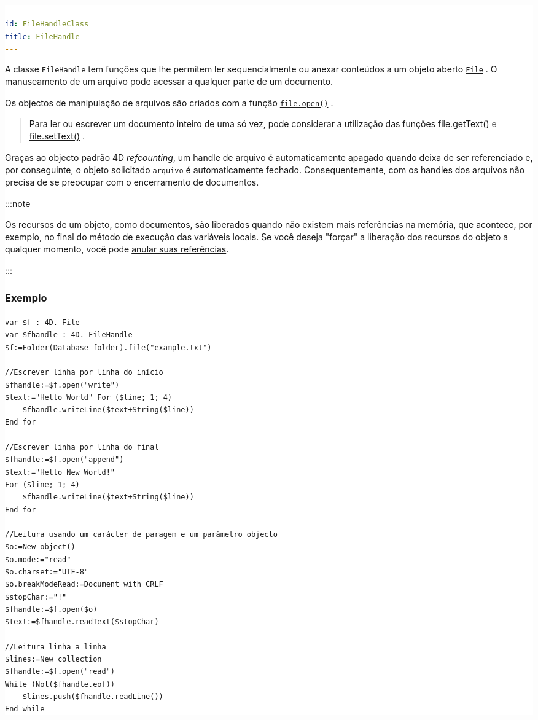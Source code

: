 ```yaml
---
id: FileHandleClass
title: FileHandle
---
```


A classe `FileHandle` tem funções que lhe permitem ler sequencialmente ou anexar conteúdos a um objeto aberto [`File`](FileClass) . O manuseamento de um arquivo pode acessar a qualquer parte de um documento.

Os objectos de manipulação de arquivos são criados com a função [`file.open()`](FileClass#open) .

> [Para ler ou escrever um documento inteiro de uma só vez, pode considerar a utilização das funções file.getText()](FileClass.md#gettext) e [file.setText()](FileClass.md#settext) .

Graças ao objecto padrão 4D *refcounting*, um handle de arquivo é automaticamente apagado quando deixa de ser referenciado e, por conseguinte, o objeto solicitado [`arquivo`](FileClass) é automaticamente fechado. Consequentemente, com os handles dos arquivos não precisa de se preocupar com o encerramento de documentos.

:::note

Os recursos de um objeto, como documentos, são liberados quando não existem mais referências na memória, que acontece, por exemplo, no final do método de execução das variáveis locais. Se você deseja "forçar" a liberação dos recursos do objeto a qualquer momento, você pode [anular suas referências](../Concepts/dt_object.md#resources).

:::


### Exemplo

```code4d
var $f : 4D. File
var $fhandle : 4D. FileHandle
$f:=Folder(Database folder).file("example.txt")

//Escrever linha por linha do início
$fhandle:=$f.open("write")
$text:="Hello World" For ($line; 1; 4)
    $fhandle.writeLine($text+String($line))
End for

//Escrever linha por linha do final
$fhandle:=$f.open("append")
$text:="Hello New World!"
For ($line; 1; 4)
    $fhandle.writeLine($text+String($line))
End for

//Leitura usando um carácter de paragem e um parâmetro objecto 
$o:=New object()
$o.mode:="read"
$o.charset:="UTF-8"
$o.breakModeRead:=Document with CRLF
$stopChar:="!"
$fhandle:=$f.open($o)
$text:=$fhandle.readText($stopChar)

//Leitura linha a linha
$lines:=New collection
$fhandle:=$f.open("read")
While (Not($fhandle.eof))
    $lines.push($fhandle.readLine())
End while

```